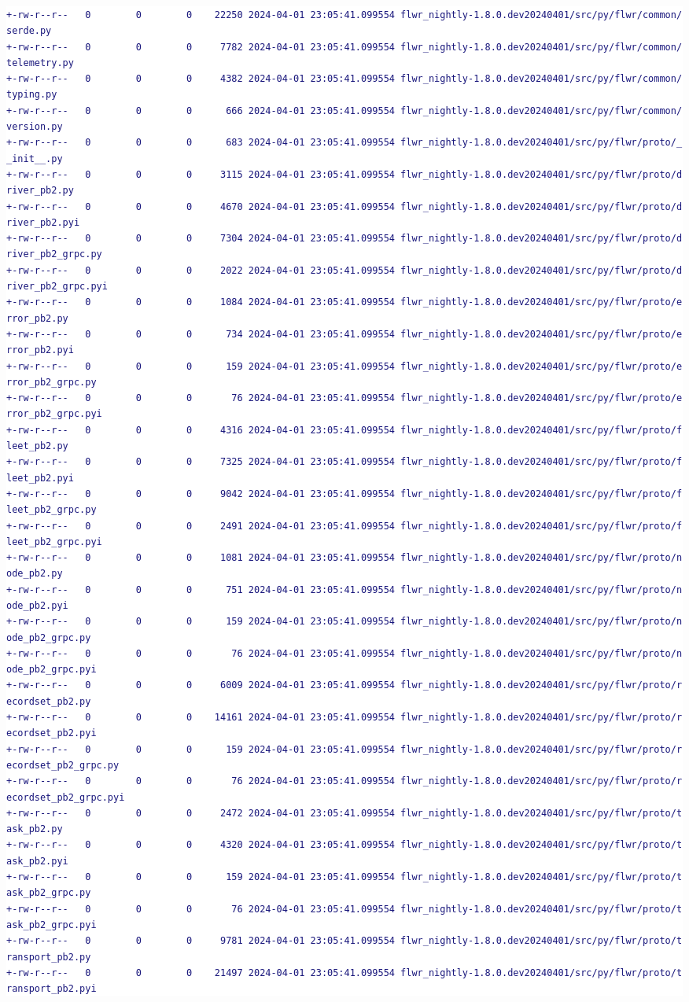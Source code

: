```diff
+-rw-r--r--   0        0        0    22250 2024-04-01 23:05:41.099554 flwr_nightly-1.8.0.dev20240401/src/py/flwr/common/serde.py
+-rw-r--r--   0        0        0     7782 2024-04-01 23:05:41.099554 flwr_nightly-1.8.0.dev20240401/src/py/flwr/common/telemetry.py
+-rw-r--r--   0        0        0     4382 2024-04-01 23:05:41.099554 flwr_nightly-1.8.0.dev20240401/src/py/flwr/common/typing.py
+-rw-r--r--   0        0        0      666 2024-04-01 23:05:41.099554 flwr_nightly-1.8.0.dev20240401/src/py/flwr/common/version.py
+-rw-r--r--   0        0        0      683 2024-04-01 23:05:41.099554 flwr_nightly-1.8.0.dev20240401/src/py/flwr/proto/__init__.py
+-rw-r--r--   0        0        0     3115 2024-04-01 23:05:41.099554 flwr_nightly-1.8.0.dev20240401/src/py/flwr/proto/driver_pb2.py
+-rw-r--r--   0        0        0     4670 2024-04-01 23:05:41.099554 flwr_nightly-1.8.0.dev20240401/src/py/flwr/proto/driver_pb2.pyi
+-rw-r--r--   0        0        0     7304 2024-04-01 23:05:41.099554 flwr_nightly-1.8.0.dev20240401/src/py/flwr/proto/driver_pb2_grpc.py
+-rw-r--r--   0        0        0     2022 2024-04-01 23:05:41.099554 flwr_nightly-1.8.0.dev20240401/src/py/flwr/proto/driver_pb2_grpc.pyi
+-rw-r--r--   0        0        0     1084 2024-04-01 23:05:41.099554 flwr_nightly-1.8.0.dev20240401/src/py/flwr/proto/error_pb2.py
+-rw-r--r--   0        0        0      734 2024-04-01 23:05:41.099554 flwr_nightly-1.8.0.dev20240401/src/py/flwr/proto/error_pb2.pyi
+-rw-r--r--   0        0        0      159 2024-04-01 23:05:41.099554 flwr_nightly-1.8.0.dev20240401/src/py/flwr/proto/error_pb2_grpc.py
+-rw-r--r--   0        0        0       76 2024-04-01 23:05:41.099554 flwr_nightly-1.8.0.dev20240401/src/py/flwr/proto/error_pb2_grpc.pyi
+-rw-r--r--   0        0        0     4316 2024-04-01 23:05:41.099554 flwr_nightly-1.8.0.dev20240401/src/py/flwr/proto/fleet_pb2.py
+-rw-r--r--   0        0        0     7325 2024-04-01 23:05:41.099554 flwr_nightly-1.8.0.dev20240401/src/py/flwr/proto/fleet_pb2.pyi
+-rw-r--r--   0        0        0     9042 2024-04-01 23:05:41.099554 flwr_nightly-1.8.0.dev20240401/src/py/flwr/proto/fleet_pb2_grpc.py
+-rw-r--r--   0        0        0     2491 2024-04-01 23:05:41.099554 flwr_nightly-1.8.0.dev20240401/src/py/flwr/proto/fleet_pb2_grpc.pyi
+-rw-r--r--   0        0        0     1081 2024-04-01 23:05:41.099554 flwr_nightly-1.8.0.dev20240401/src/py/flwr/proto/node_pb2.py
+-rw-r--r--   0        0        0      751 2024-04-01 23:05:41.099554 flwr_nightly-1.8.0.dev20240401/src/py/flwr/proto/node_pb2.pyi
+-rw-r--r--   0        0        0      159 2024-04-01 23:05:41.099554 flwr_nightly-1.8.0.dev20240401/src/py/flwr/proto/node_pb2_grpc.py
+-rw-r--r--   0        0        0       76 2024-04-01 23:05:41.099554 flwr_nightly-1.8.0.dev20240401/src/py/flwr/proto/node_pb2_grpc.pyi
+-rw-r--r--   0        0        0     6009 2024-04-01 23:05:41.099554 flwr_nightly-1.8.0.dev20240401/src/py/flwr/proto/recordset_pb2.py
+-rw-r--r--   0        0        0    14161 2024-04-01 23:05:41.099554 flwr_nightly-1.8.0.dev20240401/src/py/flwr/proto/recordset_pb2.pyi
+-rw-r--r--   0        0        0      159 2024-04-01 23:05:41.099554 flwr_nightly-1.8.0.dev20240401/src/py/flwr/proto/recordset_pb2_grpc.py
+-rw-r--r--   0        0        0       76 2024-04-01 23:05:41.099554 flwr_nightly-1.8.0.dev20240401/src/py/flwr/proto/recordset_pb2_grpc.pyi
+-rw-r--r--   0        0        0     2472 2024-04-01 23:05:41.099554 flwr_nightly-1.8.0.dev20240401/src/py/flwr/proto/task_pb2.py
+-rw-r--r--   0        0        0     4320 2024-04-01 23:05:41.099554 flwr_nightly-1.8.0.dev20240401/src/py/flwr/proto/task_pb2.pyi
+-rw-r--r--   0        0        0      159 2024-04-01 23:05:41.099554 flwr_nightly-1.8.0.dev20240401/src/py/flwr/proto/task_pb2_grpc.py
+-rw-r--r--   0        0        0       76 2024-04-01 23:05:41.099554 flwr_nightly-1.8.0.dev20240401/src/py/flwr/proto/task_pb2_grpc.pyi
+-rw-r--r--   0        0        0     9781 2024-04-01 23:05:41.099554 flwr_nightly-1.8.0.dev20240401/src/py/flwr/proto/transport_pb2.py
+-rw-r--r--   0        0        0    21497 2024-04-01 23:05:41.099554 flwr_nightly-1.8.0.dev20240401/src/py/flwr/proto/transport_pb2.pyi
```